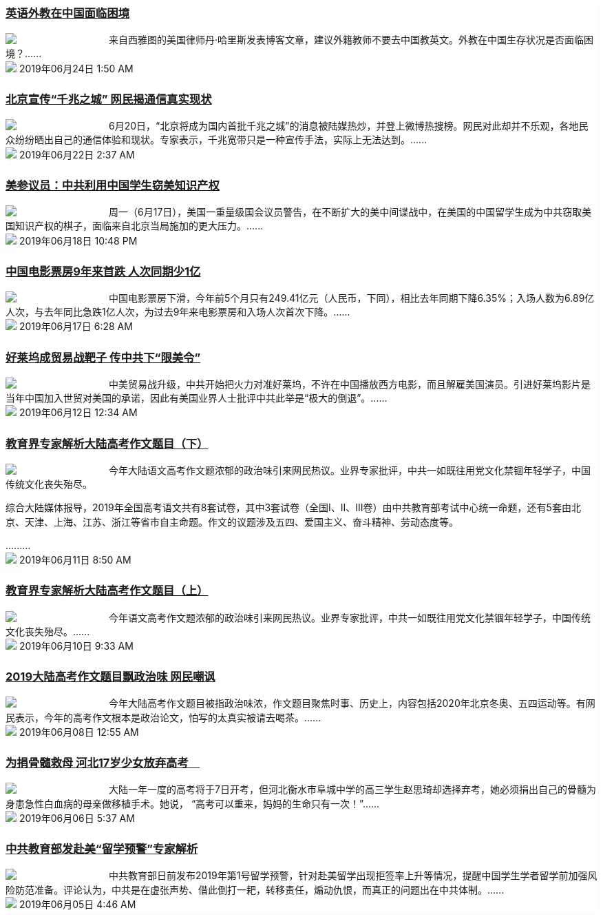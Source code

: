 <tr><td><h3><a href="https://github.com/mprjd2205/djy/blob/master/gb/19/6/23/n11341456.md#1" target="_blank">英语外教在中国面临困境</a><br></h3><a href="https://github.com/mprjd2205/djy/blob/master/gb/19/6/23/n11341456.md#1" target="_blank"><img width="150" src="http://i.epochtimes.com/assets/uploads/2019/06/c4ffdfeef384a263edbe9c5bdcd712f6-150x120.jpg" align ="left"></a>来自西雅图的美国律师丹·哈里斯发表博客文章，建议外籍教师不要去中国教英文。外教在中国生存状况是否面临困境？......<br><img align="bottom" src="http://www.epochtimes.com/assets/themes/djy/images/time.gif"> 2019年06月24日 1:50 AM							</td></tr>
<tr><td><h3><a href="https://github.com/mprjd2205/djy/blob/master/gb/19/6/21/n11338341.md#1" target="_blank">北京宣传“千兆之城” 网民揭通信真实现状</a><br></h3><a href="https://github.com/mprjd2205/djy/blob/master/gb/19/6/21/n11338341.md#1" target="_blank"><img width="150" src="http://i.epochtimes.com/assets/uploads/2019/05/GettyImages-1131489187-2-150x120.jpg" class="attachment-thumbnail size-thumbnail wp-post-image" align ="left"></a>6月20日，“北京将成为国内首批千兆之城”的消息被陆媒热炒，并登上微博热搜榜。网民对此却并不乐观，各地民众纷纷晒出自己的通信体验和现状。专家表示，千兆宽带只是一种宣传手法，实际上无法达到。......<br><img align="bottom" src="http://www.epochtimes.com/assets/themes/djy/images/time.gif"> 2019年06月22日 2:37 AM							</td></tr>
<tr><td><h3><a href="https://github.com/mprjd2205/djy/blob/master/gb/19/6/18/n11330817.md#1" target="_blank">美参议员：中共利用中国学生窃美知识产权</a><br></h3><a href="https://github.com/mprjd2205/djy/blob/master/gb/19/6/18/n11330817.md#1" target="_blank"><img width="150" src="http://i.epochtimes.com/assets/uploads/2019/06/GettyImages-518861562-150x120.jpg" align ="left"></a>周一（6月17日），美国一重量级国会议员警告，在不断扩大的美中间谍战中，在美国的中国留学生成为中共窃取美国知识产权的棋子，面临来自北京当局施加的更大压力。......<br><img align="bottom" src="http://www.epochtimes.com/assets/themes/djy/images/time.gif"> 2019年06月18日 10:48 PM							</td></tr>
<tr><td><h3><a href="https://github.com/mprjd2205/djy/blob/master/gb/19/6/16/n11326612.md#1" target="_blank">中国电影票房9年来首跌 人次同期少1亿</a><br></h3><a href="https://github.com/mprjd2205/djy/blob/master/gb/19/6/16/n11326612.md#1" target="_blank"><img width="150" src="http://i.epochtimes.com/assets/uploads/2019/06/VCG111157685873-600x400-150x120.jpg" align ="left"></a>中国电影票房下滑，今年前5个月只有249.41亿元（人民币，下同），相比去年同期下降6.35%；入场人数为6.89亿人次，与去年同比急跌1亿人次，为过去9年来电影票房和入场人次首次下降。......<br><img align="bottom" src="http://www.epochtimes.com/assets/themes/djy/images/time.gif"> 2019年06月17日 6:28 AM							</td></tr>
<tr><td><h3><a href="https://github.com/mprjd2205/djy/blob/master/gb/19/6/11/n11315215.md#1" target="_blank">好莱坞成贸易战靶子 传中共下“限美令”</a><br></h3><a href="https://github.com/mprjd2205/djy/blob/master/gb/19/6/11/n11315215.md#1" target="_blank"><img width="150" src="http://i.epochtimes.com/assets/uploads/2019/06/1507171415502669-150x120.jpg" align ="left"></a>中美贸易战升级，中共开始把火力对准好莱坞，不许在中国播放西方电影，而且解雇美国演员。引进好莱坞影片是当年中国加入世贸对美国的承诺，因此有美国业界人士批评中共此举是“极大的倒退”。......<br><img align="bottom" src="http://www.epochtimes.com/assets/themes/djy/images/time.gif"> 2019年06月12日 12:34 AM							</td></tr>
<tr><td><h3><a href="https://github.com/mprjd2205/djy/blob/master/gb/19/6/9/n11310939.md#1" target="_blank">教育界专家解析大陆高考作文题目（下）</a><br></h3><a href="https://github.com/mprjd2205/djy/blob/master/gb/19/6/9/n11310939.md#1" target="_blank"><img width="150" src="http://i.epochtimes.com/assets/uploads/2019/06/CFP468504079@1200x1200-600x400-150x120.jpg" align ="left"></a>今年大陆语文高考作文题浓郁的政治味引来网民热议。业界专家批评，中共一如既往用党文化禁锢年轻学子，中国传统文化丧失殆尽。

综合大陆媒体报导，2019年全国高考语文共有8套试卷，其中3套试卷（全国I、II、III卷）由中共教育部考试中心统一命题，还有5套由北京、天津、上海、江苏、浙江等省市自主命题。作文的议题涉及五四、爱国主义、奋斗精神、劳动态度等。

.........<br><img align="bottom" src="http://www.epochtimes.com/assets/themes/djy/images/time.gif"> 2019年06月11日 8:50 AM							</td></tr>
<tr><td><h3><a href="https://github.com/mprjd2205/djy/blob/master/gb/19/6/9/n11310838.md#1" target="_blank">教育界专家解析大陆高考作文题目（上）</a><br></h3><a href="https://github.com/mprjd2205/djy/blob/master/gb/19/6/9/n11310838.md#1" target="_blank"><img width="150" src="http://i.epochtimes.com/assets/uploads/2019/06/CFP468504079@1200x1200-600x400-150x120.jpg" align ="left"></a>今年语文高考作文题浓郁的政治味引来网民热议。业界专家批评，中共一如既往用党文化禁锢年轻学子，中国传统文化丧失殆尽。......<br><img align="bottom" src="http://www.epochtimes.com/assets/themes/djy/images/time.gif"> 2019年06月10日 9:33 AM							</td></tr>
<tr><td><h3><a href="https://github.com/mprjd2205/djy/blob/master/gb/19/6/7/n11307342.md#1" target="_blank">2019大陆高考作文题目飘政治味 网民嘲讽</a><br></h3><a href="https://github.com/mprjd2205/djy/blob/master/gb/19/6/7/n11307342.md#1" target="_blank"><img width="150" src="http://i.epochtimes.com/assets/uploads/2019/06/1406091300102639-150x120.jpg" align ="left"></a>今年大陆高考作文题目被指政治味浓，作文题目聚焦时事、历史上，内容包括2020年北京冬奥、五四运动等。有网民表示，今年的高考作文根本是政治论文，怕写的太真实被请去喝茶。......<br><img align="bottom" src="http://www.epochtimes.com/assets/themes/djy/images/time.gif"> 2019年06月08日 12:55 AM							</td></tr>
<tr><td><h3><a href="https://github.com/mprjd2205/djy/blob/master/gb/19/6/5/n11303089.md#1" target="_blank">为捐骨髓救母 河北17岁少女放弃高考　</a><br></h3><a href="https://github.com/mprjd2205/djy/blob/master/gb/19/6/5/n11303089.md#1" target="_blank"><img width="150" src="http://i.epochtimes.com/assets/uploads/2019/06/a9238fea-c791-4a0d-9565-6510576933bd-150x120.png" align ="left"></a>大陆一年一度的高考将于7日开考，但河北衡水市阜城中学的高三学生赵思琦却选择弃考，她必须捐出自己的骨髓为身患急性白血病的母亲做移植手术。她说， “高考可以重来，妈妈的生命只有一次！”......<br><img align="bottom" src="http://www.epochtimes.com/assets/themes/djy/images/time.gif"> 2019年06月06日 5:37 AM							</td></tr>
<tr><td><h3><a href="https://github.com/mprjd2205/djy/blob/master/gb/19/6/4/n11300636.md#1" target="_blank">中共教育部发赴美“留学预警”专家解析</a><br></h3><a href="https://github.com/mprjd2205/djy/blob/master/gb/19/6/4/n11300636.md#1" target="_blank"><img width="150" src="http://i.epochtimes.com/assets/uploads/2019/06/704280542481151-150x120.jpg" align ="left"></a>中共教育部日前发布2019年第1号留学预警，针对赴美留学出现拒签率上升等情况，提醒中国学生学者留学前加强风险防范准备。评论认为，中共是在虚张声势、借此倒打一耙，转移责任，煽动仇恨，而真正的问题出在中共体制。......<br><img align="bottom" src="http://www.epochtimes.com/assets/themes/djy/images/time.gif"> 2019年06月05日 4:46 AM							</td></tr>